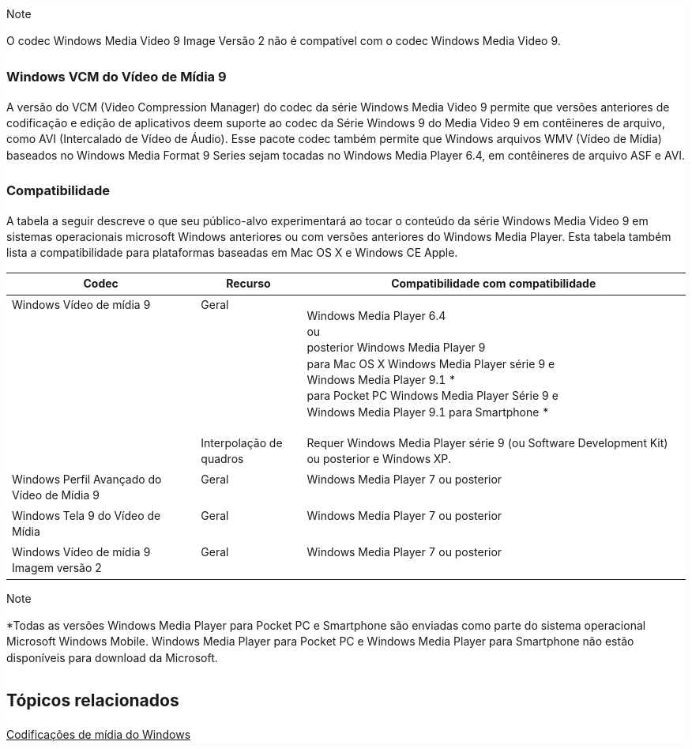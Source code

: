 > [!Note]  
> O codec Windows Media Video 9 Image Versão 2 não é compatível com o codec Windows Media Video 9.

 

### <a name="windows-media-video-9-vcm"></a>Windows VCM do Vídeo de Mídia 9

A versão do VCM (Video Compression Manager) do codec da série Windows Media Video 9 permite que versões anteriores de codificação e edição de aplicativos deem suporte ao codec da Série Windows 9 do Media Video 9 em contêineres de arquivo, como AVI (Intercalado de Vídeo de Áudio). Esse pacote codec também permite que Windows arquivos WMV (Vídeo de Mídia) baseados no Windows Media Format 9 Series sejam tocadas no Windows Media Player 6.4, em contêineres de arquivo ASF e AVI.

### <a name="compatibility"></a>Compatibilidade

A tabela a seguir descreve o que seu público-alvo experimentará ao tocar o conteúdo da série Windows Media Video 9 em sistemas operacionais microsoft Windows anteriores ou com versões anteriores do Windows Media Player. Esta tabela também lista a compatibilidade para plataformas baseadas em Mac OS X e Windows CE Apple.



| Codec                                  | Recurso             | Compatibilidade com compatibilidade                                                                                                                                                                                                                                                                                                                                                                                                                                           |
|----------------------------------------|---------------------|-------------------------------------------------------------------------------------------------------------------------------------------------------------------------------------------------------------------------------------------------------------------------------------------------------------------------------------------------------------------------------------------------------------------------------------------------------------------------|
| Windows Vídeo de mídia 9                  | Geral             | <dl> <dt>Windows Media Player 6.4</dt> ou <dt>posterior Windows Media Player 9</dt> para Mac OS X Windows Media Player série 9 e <dt>Windows Media Player 9.1 \* </dt> para Pocket PC Windows Media Player Série 9 e <dt>Windows Media Player 9.1 para Smartphone \* </dt> </dl> |
|                                        | Interpolação de quadros | Requer Windows Media Player série 9 (ou Software Development Kit) ou posterior e Windows XP.                                                                                                                                                                                                                                                                                                                                                                           |
| Windows Perfil Avançado do Vídeo de Mídia 9 | Geral             | Windows Media Player 7 ou posterior                                                                                                                                                                                                                                                                                                                                                                                                                                         |
| Windows Tela 9 do Vídeo de Mídia           | Geral             | Windows Media Player 7 ou posterior                                                                                                                                                                                                                                                                                                                                                                                                                                         |
| Windows Vídeo de mídia 9 Imagem versão 2  | Geral             | Windows Media Player 7 ou posterior                                                                                                                                                                                                                                                                                                                                                                                                                                         |



 

> [!Note]  
> \*Todas as versões Windows Media Player para Pocket PC e Smartphone são enviadas como parte do sistema operacional Microsoft Windows Mobile. Windows Media Player para Pocket PC e Windows Media Player para Smartphone não estão disponíveis para download da Microsoft.

 

## <a name="related-topics"></a>Tópicos relacionados

<dl> <dt>

[Codificações de mídia do Windows](windows-media-codecs.md)
</dt> </dl>

 

 



